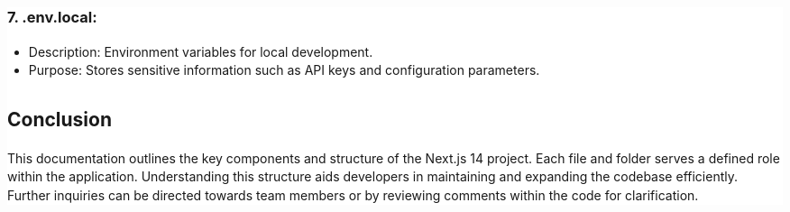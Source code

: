 ### 7. **.env.local**: 
   - Description: Environment variables for local development.
   - Purpose: Stores sensitive information such as API keys and configuration parameters.

## Conclusion

This documentation outlines the key components and structure of the Next.js 14 project. Each file and folder serves a defined role within the application. Understanding this structure aids developers in maintaining and expanding the codebase efficiently. Further inquiries can be directed towards team members or by reviewing comments within the code for clarification.